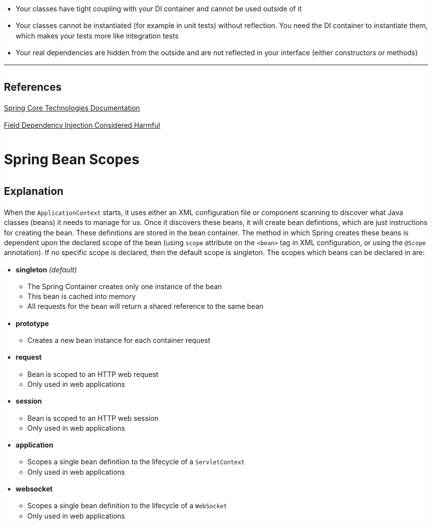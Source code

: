 -   Your classes have tight coupling with your DI container and cannot be used outside of it

-   Your classes cannot be instantiated (for example in unit tests) without reflection. You need the DI container to instantiate them, which makes your tests more like integration tests

-   Your real dependencies are hidden from the outside and are not reflected in your interface (either constructors or methods)

---

## References

[Spring Core Technologies Documentation](https://docs.spring.io/spring-framework/docs/current/spring-framework-reference/core.html)

[Field Dependency Injection Considered Harmful](https://www.vojtechruzicka.com/field-dependency-injection-considered-harmful)

# Spring Bean Scopes

## Explanation

When the `ApplicationContext` starts, it uses either an XML configuration file or component scanning to discover what Java classes (beans) it needs to manage for us. Once it discovers these beans, it will create bean defintions, which are just instructions for creating the bean. These definitions are stored in the bean container. The method in which Spring creates these beans is dependent upon the declared scope of the bean (using `scope` attribute on the `<bean>` tag in XML configuration, or using the `@Scope` annotation). If no specific scope is declared, then the default scope is singleton. The scopes which beans can be declared in are:

-   **singleton** _(default)_

    -   The Spring Container creates only one instance of the bean
    -   This bean is cached into memory
    -   All requests for the bean will return a shared reference to the same bean

-   **prototype**

    -   Creates a new bean instance for each container request

-   **request**

    -   Bean is scoped to an HTTP web request
    -   Only used in web applications

-   **session**

    -   Bean is scoped to an HTTP web session
    -   Only used in web applications

-   **application**

    -   Scopes a single bean definition to the lifecycle of a `ServletContext`
    -   Only used in web applications

-   **websocket**
    -   Scopes a single bean definition to the lifecycle of a `WebSocket`
    -   Only used in web applications

